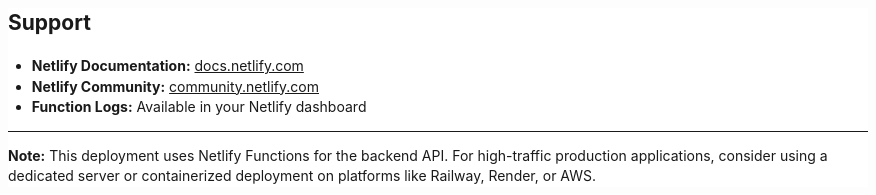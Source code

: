 ## Support

- **Netlify Documentation:** [docs.netlify.com](https://docs.netlify.com)
- **Netlify Community:** [community.netlify.com](https://community.netlify.com)
- **Function Logs:** Available in your Netlify dashboard

---

**Note:** This deployment uses Netlify Functions for the backend API. For high-traffic production applications, consider using a dedicated server or containerized deployment on platforms like Railway, Render, or AWS.
